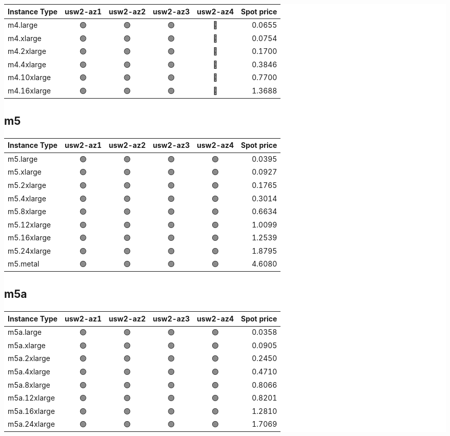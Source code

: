| Instance Type | usw2-az1 | usw2-az2 | usw2-az3 | usw2-az4 | Spot price |
| ------------- | :-------------: | :-------------: | :-------------: | :-------------: | -------------: |
| m4.large | :green_circle: | :green_circle: | :green_circle: | :red_circle: | 0.0655 |
| m4.xlarge | :green_circle: | :green_circle: | :green_circle: | :red_circle: | 0.0754 |
| m4.2xlarge | :green_circle: | :green_circle: | :green_circle: | :red_circle: | 0.1700 |
| m4.4xlarge | :green_circle: | :green_circle: | :green_circle: | :red_circle: | 0.3846 |
| m4.10xlarge | :green_circle: | :green_circle: | :green_circle: | :red_circle: | 0.7700 |
| m4.16xlarge | :green_circle: | :green_circle: | :green_circle: | :red_circle: | 1.3688 |


## m5

| Instance Type | usw2-az1 | usw2-az2 | usw2-az3 | usw2-az4 | Spot price |
| ------------- | :-------------: | :-------------: | :-------------: | :-------------: | -------------: |
| m5.large | :green_circle: | :green_circle: | :green_circle: | :green_circle: | 0.0395 |
| m5.xlarge | :green_circle: | :green_circle: | :green_circle: | :green_circle: | 0.0927 |
| m5.2xlarge | :green_circle: | :green_circle: | :green_circle: | :green_circle: | 0.1765 |
| m5.4xlarge | :green_circle: | :green_circle: | :green_circle: | :green_circle: | 0.3014 |
| m5.8xlarge | :green_circle: | :green_circle: | :green_circle: | :green_circle: | 0.6634 |
| m5.12xlarge | :green_circle: | :green_circle: | :green_circle: | :green_circle: | 1.0099 |
| m5.16xlarge | :green_circle: | :green_circle: | :green_circle: | :green_circle: | 1.2539 |
| m5.24xlarge | :green_circle: | :green_circle: | :green_circle: | :green_circle: | 1.8795 |
| m5.metal | :green_circle: | :green_circle: | :green_circle: | :green_circle: | 4.6080 |


## m5a

| Instance Type | usw2-az1 | usw2-az2 | usw2-az3 | usw2-az4 | Spot price |
| ------------- | :-------------: | :-------------: | :-------------: | :-------------: | -------------: |
| m5a.large | :green_circle: | :green_circle: | :green_circle: | :green_circle: | 0.0358 |
| m5a.xlarge | :green_circle: | :green_circle: | :green_circle: | :green_circle: | 0.0905 |
| m5a.2xlarge | :green_circle: | :green_circle: | :green_circle: | :green_circle: | 0.2450 |
| m5a.4xlarge | :green_circle: | :green_circle: | :green_circle: | :green_circle: | 0.4710 |
| m5a.8xlarge | :green_circle: | :green_circle: | :green_circle: | :green_circle: | 0.8066 |
| m5a.12xlarge | :green_circle: | :green_circle: | :green_circle: | :green_circle: | 0.8201 |
| m5a.16xlarge | :green_circle: | :green_circle: | :green_circle: | :green_circle: | 1.2810 |
| m5a.24xlarge | :green_circle: | :green_circle: | :green_circle: | :green_circle: | 1.7069 |
